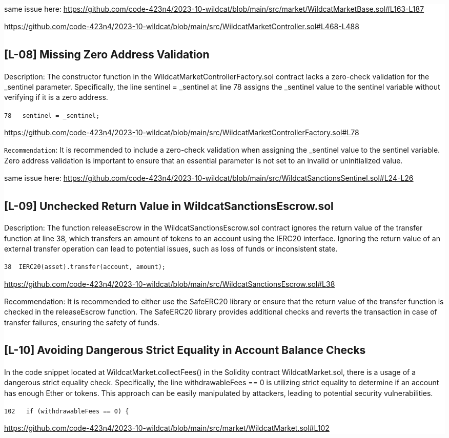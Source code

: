 same issue here:
https://github.com/code-423n4/2023-10-wildcat/blob/main/src/market/WildcatMarketBase.sol#L163-L187

https://github.com/code-423n4/2023-10-wildcat/blob/main/src/WildcatMarketController.sol#L468-L488


## [L-08] Missing Zero Address Validation
Description: The constructor function in the WildcatMarketControllerFactory.sol contract lacks a zero-check validation for the _sentinel parameter. Specifically, the line sentinel = _sentinel at line 78 assigns the _sentinel value to the sentinel variable without verifying if it is a zero address.

```solidity
78   sentinel = _sentinel;
```
https://github.com/code-423n4/2023-10-wildcat/blob/main/src/WildcatMarketControllerFactory.sol#L78


`Recommendation`:
It is recommended to include a zero-check validation when assigning the _sentinel value to the sentinel variable. Zero address validation is important to ensure that an essential parameter is not set to an invalid or uninitialized value.

same issue here:
https://github.com/code-423n4/2023-10-wildcat/blob/main/src/WildcatSanctionsSentinel.sol#L24-L26

## [L-09] Unchecked Return Value in WildcatSanctionsEscrow.sol

Description: The function releaseEscrow in the WildcatSanctionsEscrow.sol contract ignores the return value of the transfer function at line 38, which transfers an amount of tokens to an account using the IERC20 interface. Ignoring the return value of an external transfer operation can lead to potential issues, such as loss of funds or inconsistent state.

```solidity
38  IERC20(asset).transfer(account, amount);
```
https://github.com/code-423n4/2023-10-wildcat/blob/main/src/WildcatSanctionsEscrow.sol#L38

Recommendation:
It is recommended to either use the SafeERC20 library or ensure that the return value of the transfer function is checked in the releaseEscrow function. The SafeERC20 library provides additional checks and reverts the transaction in case of transfer failures, ensuring the safety of funds.


## [L-10] Avoiding Dangerous Strict Equality in Account Balance Checks
In the code snippet located at WildcatMarket.collectFees() in the Solidity contract WildcatMarket.sol, there is a usage of a dangerous strict equality check. Specifically, the line withdrawableFees == 0 is utilizing strict equality to determine if an account has enough Ether or tokens. This approach can be easily manipulated by attackers, leading to potential security vulnerabilities.

```solidity
102   if (withdrawableFees == 0) {
```
https://github.com/code-423n4/2023-10-wildcat/blob/main/src/market/WildcatMarket.sol#L102

